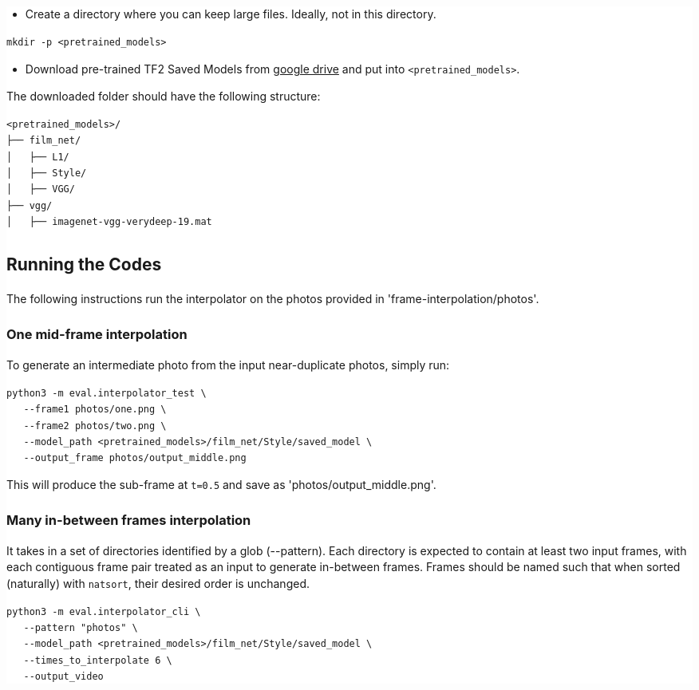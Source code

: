 *   Create a directory where you can keep large files. Ideally, not in this
    directory.

```
mkdir -p <pretrained_models>
```

*   Download pre-trained TF2 Saved Models from
    [google drive](https://drive.google.com/drive/folders/1q8110-qp225asX3DQvZnfLfJPkCHmDpy?usp=sharing)
    and put into `<pretrained_models>`.

The downloaded folder should have the following structure:

```
<pretrained_models>/
├── film_net/
│   ├── L1/
│   ├── Style/
│   ├── VGG/
├── vgg/
│   ├── imagenet-vgg-verydeep-19.mat
```

## Running the Codes

The following instructions run the interpolator on the photos provided in
'frame-interpolation/photos'.

### One mid-frame interpolation

To generate an intermediate photo from the input near-duplicate photos, simply run:

```
python3 -m eval.interpolator_test \
   --frame1 photos/one.png \
   --frame2 photos/two.png \
   --model_path <pretrained_models>/film_net/Style/saved_model \
   --output_frame photos/output_middle.png
```

This will produce the sub-frame at `t=0.5` and save as 'photos/output_middle.png'.

### Many in-between frames interpolation

It takes in a set of directories identified by a glob (--pattern). Each directory
is expected to contain at least two input frames, with each contiguous frame
pair treated as an input to generate in-between frames. Frames should be named such that when sorted (naturally) with `natsort`, their desired order is unchanged.

```
python3 -m eval.interpolator_cli \
   --pattern "photos" \
   --model_path <pretrained_models>/film_net/Style/saved_model \
   --times_to_interpolate 6 \
   --output_video
```
